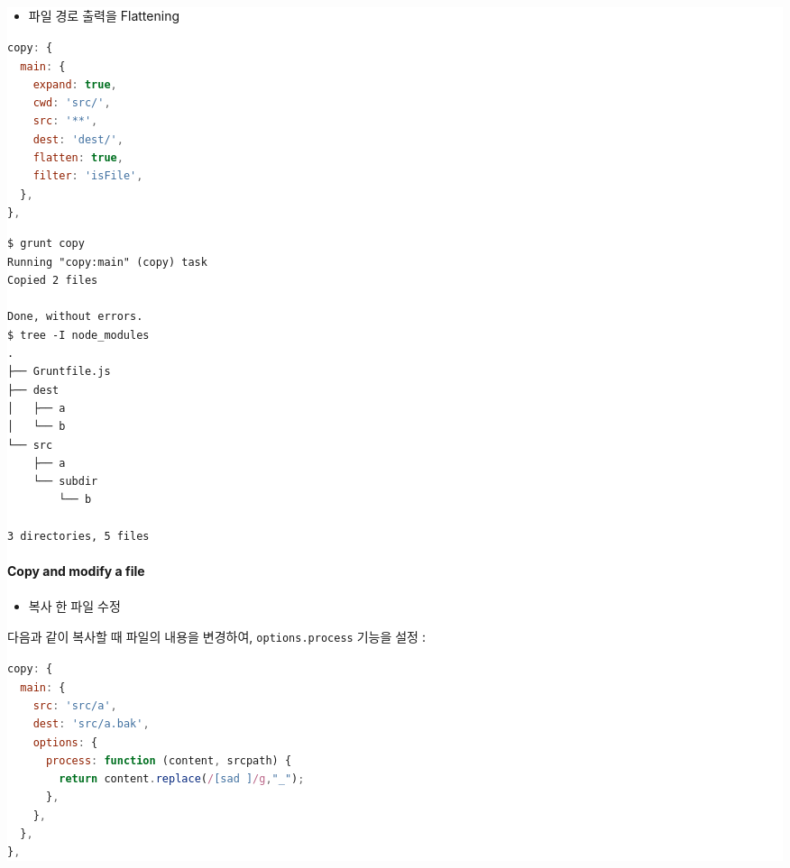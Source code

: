 - 파일 경로 출력을 Flattening

```javascript
copy: {
  main: {
    expand: true,
    cwd: 'src/',
    src: '**',
    dest: 'dest/',
    flatten: true,
    filter: 'isFile',
  },
},
```

```
$ grunt copy
Running "copy:main" (copy) task
Copied 2 files
 
Done, without errors.
$ tree -I node_modules
.
├── Gruntfile.js
├── dest
│   ├── a
│   └── b
└── src
    ├── a
    └── subdir
        └── b
 
3 directories, 5 files
```


#### Copy and modify a file

- 복사 한 파일 수정

다음과 같이 복사할 때 파일의 내용을 변경하여, `options.process` 기능을 설정 :

```javascript
copy: {
  main: {
    src: 'src/a',
    dest: 'src/a.bak',
    options: {
      process: function (content, srcpath) {
        return content.replace(/[sad ]/g,"_");
      },
    },
  },
},
```
